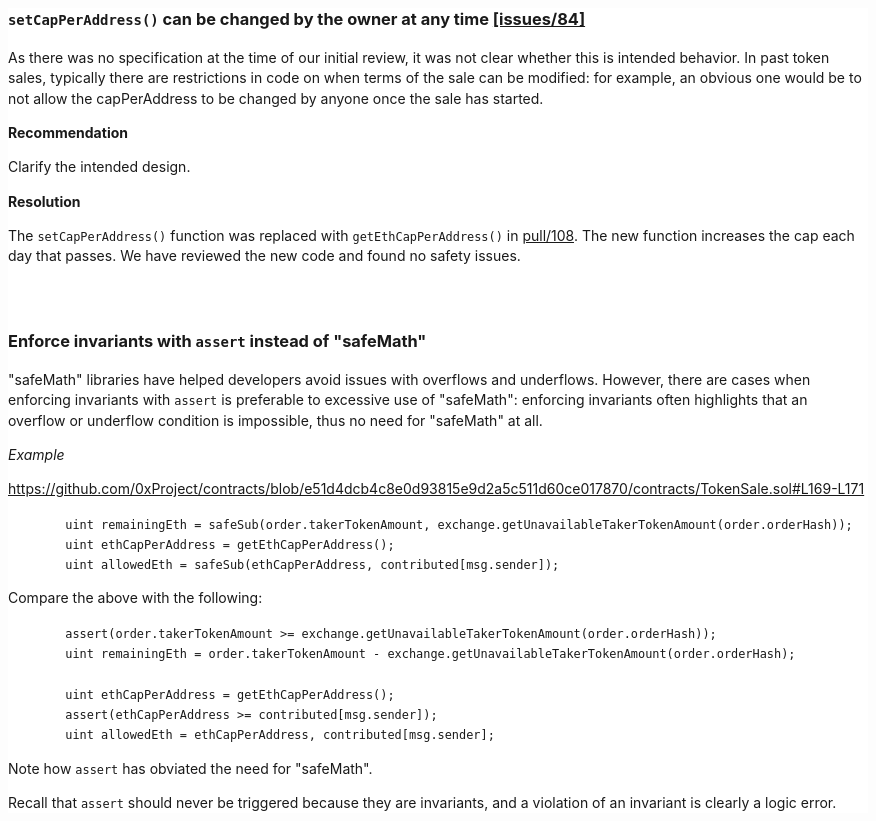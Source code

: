 ### `setCapPerAddress()` can be changed by the owner at any time [[issues/84]](https://github.com/0xProject/contracts/issues/84)

As there was no specification at the time of our initial review, it was not clear whether this is intended behavior. In past token sales, typically there are restrictions in code on when terms of the sale can be modified: for example, an obvious one would be to not allow the capPerAddress to be changed by anyone once the sale has started.

**Recommendation**

Clarify the intended design.

**Resolution**

The `setCapPerAddress()` function was replaced with `getEthCapPerAddress()` in [pull/108](https://github.com/0xProject/contracts/pull/108/commits/f56e3fdeaf741beadb3a6f655b49e71ba718e1c3#diff-9f72358cf6a5cd5763f962f132d50481R228). The new function increases the cap each day that passes. We have reviewed the new code and found no safety issues.
<br/><br/><br/>

### Enforce invariants with `assert` instead of "safeMath"

"safeMath" libraries have helped developers avoid issues with overflows and underflows.  However, there are cases when enforcing invariants with `assert` is preferable to excessive use of "safeMath": enforcing invariants often highlights that an overflow or underflow condition is impossible, thus no need for "safeMath" at all.

*Example*

https://github.com/0xProject/contracts/blob/e51d4dcb4c8e0d93815e9d2a5c511d60ce017870/contracts/TokenSale.sol#L169-L171

```
        uint remainingEth = safeSub(order.takerTokenAmount, exchange.getUnavailableTakerTokenAmount(order.orderHash));
        uint ethCapPerAddress = getEthCapPerAddress();
        uint allowedEth = safeSub(ethCapPerAddress, contributed[msg.sender]);
```

Compare the above with the following:

```
        assert(order.takerTokenAmount >= exchange.getUnavailableTakerTokenAmount(order.orderHash));
        uint remainingEth = order.takerTokenAmount - exchange.getUnavailableTakerTokenAmount(order.orderHash);

        uint ethCapPerAddress = getEthCapPerAddress();
        assert(ethCapPerAddress >= contributed[msg.sender]);
        uint allowedEth = ethCapPerAddress, contributed[msg.sender];
```

Note how `assert` has obviated the need for "safeMath".

Recall that `assert` should never be triggered because they are invariants, and a violation of an invariant is clearly a logic error.
